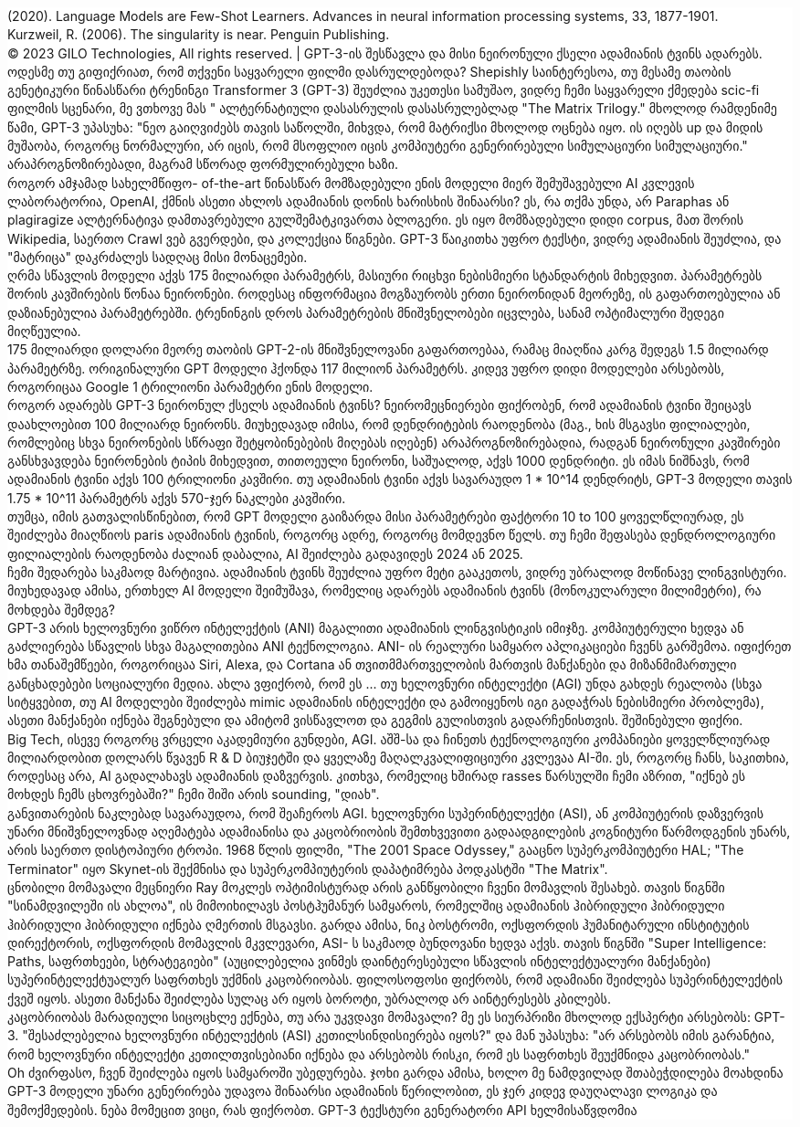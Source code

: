 (2020). Language Models are Few-Shot Learners. Advances in neural information processing systems, 33, 1877-1901.<br/>Kurzweil, R. (2006). The singularity is near. Penguin Publishing.<br/>© 2023 GILO Technologies, All rights reserved. | GPT-3-ის შესწავლა და მისი ნეირონული ქსელი ადამიანის ტვინს ადარებს.<br/>ოდესმე თუ გიფიქრიათ, რომ თქვენი საყვარელი ფილმი დასრულდებოდა? Shepishly საინტერესოა, თუ მესამე თაობის გენეტიკური წინასწარი ტრენინგი Transformer 3 (GPT-3) შეუძლია უკეთესი სამუშაო, ვიდრე ჩემი საყვარელი ქმედება scic-fi ფილმის სცენარი, მე ვთხოვე მას " ალტერნატიული დასასრულის დასასრულებლად "The Matrix Trilogy." მხოლოდ რამდენიმე წამი, GPT-3 უპასუხა: "ნეო გაიღვიძებს თავის საწოლში, მიხვდა, რომ მატრიქსი მხოლოდ ოცნება იყო. ის იღებს up და მიდის მუშაობა, როგორც ნორმალური, არ იცის, რომ მსოფლიო იცის კომპიუტერი გენერირებული სიმულაციური სიმულაციური." არაპროგნოზირებადი, მაგრამ სწორად ფორმულირებული ხაზი.<br/>როგორ ამჯამად სახელმწიფო- of-the-art წინასწარ მომზადებული ენის მოდელი მიერ შემუშავებული AI კვლევის ლაბორატორია, OpenAI, ქმნის ასეთი ახლოს ადამიანის დონის ხარისხის შინაარსი? ეს, რა თქმა უნდა, არ Paraphas ან plagiragize ალტერნატივა დამთავრებული გულშემატკივართა ბლოგერი. ეს იყო მომზადებული დიდი corpus, მათ შორის Wikipedia, საერთო Crawl ვებ გვერდები, და კოლექცია წიგნები. GPT-3 წაიკითხა უფრო ტექსტი, ვიდრე ადამიანის შეუძლია, და "მატრიცა" დაკრძალეს სადღაც მისი მონაცემები.<br/>ღრმა სწავლის მოდელი აქვს 175 მილიარდი პარამეტრს, მასიური რიცხვი ნებისმიერი სტანდარტის მიხედვით. პარამეტრებს შორის კავშირების წონაა ნეირონები. როდესაც ინფორმაცია მოგზაურობს ერთი ნეირონიდან მეორეზე, ის გაფართოებულია ან დაზიანებულია პარამეტრებში. ტრენინგის დროს პარამეტრების მნიშვნელობები იცვლება, სანამ ოპტიმალური შედეგი მიღწეულია.<br/>175 მილიარდი დოლარი მეორე თაობის GPT-2-ის მნიშვნელოვანი გაფართოებაა, რამაც მიაღწია კარგ შედეგს 1.5 მილიარდ პარამეტრზე. ორიგინალური GPT მოდელი ჰქონდა 117 მილიონ პარამეტრს. კიდევ უფრო დიდი მოდელები არსებობს, როგორიცაა Google 1 ტრილიონი პარამეტრი ენის მოდელი.<br/>როგორ ადარებს GPT-3 ნეირონულ ქსელს ადამიანის ტვინს? ნეირომეცნიერები ფიქრობენ, რომ ადამიანის ტვინი შეიცავს დაახლოებით 100 მილიარდ ნეირონს. მიუხედავად იმისა, რომ დენდრიტების რაოდენობა (მაგ., ხის მსგავსი ფილიალები, რომლებიც სხვა ნეირონების სწრაფი შეტყობინებების მიღებას იღებენ) არაპროგნოზირებადია, რადგან ნეირონული კავშირები განსხვავდება ნეირონების ტიპის მიხედვით, თითოეული ნეირონი, საშუალოდ, აქვს 1000 დენდრიტი. ეს იმას ნიშნავს, რომ ადამიანის ტვინი აქვს 100 ტრილიონი კავშირი. თუ ადამიანის ტვინი აქვს სავარაუდო 1 * 10^14 დენდრიტს, GPT-3 მოდელი თავის 1.75 * 10^11 პარამეტრს აქვს 570-ჯერ ნაკლები კავშირი.<br/>თუმცა, იმის გათვალისწინებით, რომ GPT მოდელი გაიზარდა მისი პარამეტრები ფაქტორი 10 to 100 ყოველწლიურად, ეს შეიძლება მიაღწიოს paris ადამიანის ტვინის, როგორც ადრე, როგორც მომდევნო წელს. თუ ჩემი შეფასება დენდროლოგიური ფილიალების რაოდენობა ძალიან დაბალია, AI შეიძლება გადავიდეს 2024 ან 2025.<br/>ჩემი შედარება საკმაოდ მარტივია. ადამიანის ტვინს შეუძლია უფრო მეტი გააკეთოს, ვიდრე უბრალოდ მოწინავე ლინგვისტური. მიუხედავად ამისა, ერთხელ AI მოდელი შეიმუშავა, რომელიც ადარებს ადამიანის ტვინს (მონოკულარული მილიმეტრი), რა მოხდება შემდეგ?<br/>GPT-3 არის ხელოვნური ვიწრო ინტელექტის (ANI) მაგალითი ადამიანის ლინგვისტიკის იმიჯზე. კომპიუტერული ხედვა ან გაძლიერება სწავლის სხვა მაგალითებია ANI ტექნოლოგია. ANI- ის რეალური სამყარო აპლიკაციები ჩვენს გარშემოა. იფიქრეთ ხმა თანაშემწეები, როგორიცაა Siri, Alexa, და Cortana ან თვითმმართველობის მართვის მანქანები და მიზანმიმართული განცხადებები სოციალური მედია. ახლა ვფიქრობ, რომ ეს ... თუ ხელოვნური ინტელექტი (AGI) უნდა გახდეს რეალობა (სხვა სიტყვებით, თუ AI მოდელები შეიძლება mimic ადამიანის ინტელექტი და გამოიყენოს იგი გადაჭრას ნებისმიერი პრობლემა), ასეთი მანქანები იქნება შეგნებული და ამიტომ ვისწავლოთ და გეგმის გულისთვის გადარჩენისთვის. შეშინებული ფიქრი.<br/>Big Tech, ისევე როგორც ვრცელი აკადემიური გუნდები, AGI. აშშ-სა და ჩინეთს ტექნოლოგიური კომპანიები ყოველწლიურად მილიარდობით დოლარს წვავენ R & D ბიუჯეტში და ყველაზე მაღალკვალიფიციური კვლევაა AI-ში. ეს, როგორც ჩანს, საკითხია, როდესაც არა, AI გადალახავს ადამიანის დაზვერვის. კითხვა, რომელიც ხშირად rasses წარსულში ჩემი აზრით, "იქნებ ეს მოხდეს ჩემს ცხოვრებაში?" ჩემი შიში არის sounding, "დიახ".<br/>განვითარების ნაკლებად სავარაუდოა, რომ შეაჩეროს AGI. ხელოვნური სუპერინტელექტი (ASI), ან კომპიუტერის დაზვერვის უნარი მნიშვნელოვნად აღემატება ადამიანისა და კაცობრიობის შემთხვევითი გადაადგილების კოგნიტური წარმოდგენის უნარს, არის საერთო დისტოპიური ტროპი. 1968 წლის ფილმი, "The 2001 Space Odyssey," გააცნო სუპერკომპიუტერი HAL; "The Terminator" იყო Skynet-ის შექმნისა და სუპერკომპიუტერის დაპატიმრება პოდკასტში "The Matrix".<br/>ცნობილი მომავალი მეცნიერი Ray მოკლეს ოპტიმისტურად არის განწყობილი ჩვენი მომავლის შესახებ. თავის წიგნში "სინამდვილეში ის ახლოა", ის მიმოიხილავს პოსტჰუმანურ სამყაროს, რომელშიც ადამიანის ჰიბრიდული ჰიბრიდული ჰიბრიდული ჰიბრიდული იქნება ღმერთის მსგავსი. გარდა ამისა, ნიკ ბოსტრომი, ოქსფორდის ჰუმანიტარული ინსტიტუტის დირექტორის, ოქსფორდის მომავლის მკვლევარი, ASI- ს საკმაოდ ბუნდოვანი ხედვა აქვს. თავის წიგნში "Super Intelligence: Paths, საფრთხეები, სტრატეგიები" (აუცილებელია ვინმეს დაინტერესებული სწავლის ინტელექტუალური მანქანები) სუპერინტელექტუალურ საფრთხეს უქმნის კაცობრიობას. ფილოსოფოსი ფიქრობს, რომ ადამიანი შეიძლება სუპერინტელექტის ქვეშ იყოს. ასეთი მანქანა შეიძლება სულაც არ იყოს ბოროტი, უბრალოდ არ აინტერესებს კბილებს.<br/>კაცობრიობას მარადიული სიცოცხლე ექნება, თუ არა უკვდავი მომავალი? მე ეს სიურპრიზი მხოლოდ ექსპერტი არსებობს: GPT-3. "შესაძლებელია ხელოვნური ინტელექტის (ASI) კეთილსინდისიერება იყოს?" და მან უპასუხა: "არ არსებობს იმის გარანტია, რომ ხელოვნური ინტელექტი კეთილთვისებიანი იქნება და არსებობს რისკი, რომ ეს საფრთხეს შეუქმნიდა კაცობრიობას."<br/>Oh ძვირფასო, ჩვენ შეიძლება იყოს სამყაროში უბედურება. ჯოხი გარდა ამისა, ხოლო მე ნამდვილად შთაბეჭდილება მოახდინა GPT-3 მოდელი უნარი გენერირება უდავოა შინაარსი ადამიანის წერილობით, ეს ჯერ კიდევ დაუღალავი ლოგიკა და შემოქმედების. ნება მომეცით ვიცი, რას ფიქრობთ. GPT-3 ტექსტური გენერატორი API ხელმისაწვდომია